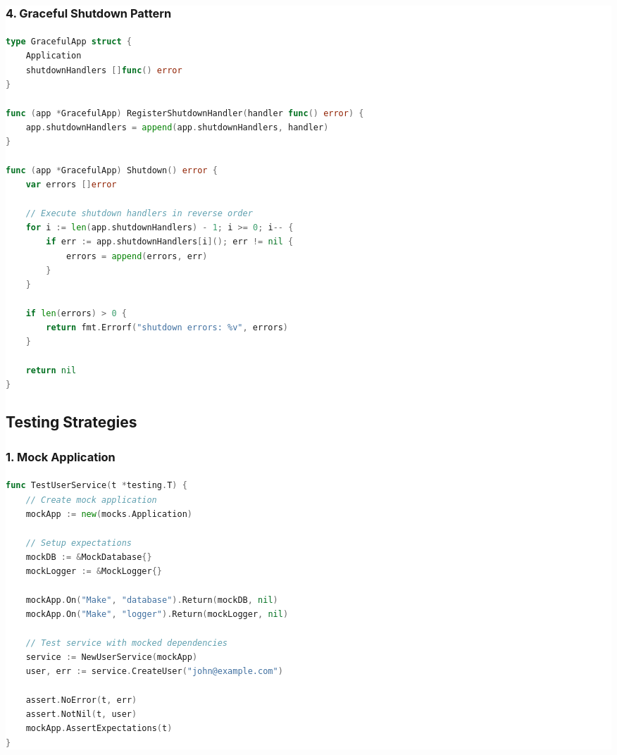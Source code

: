 ### 4. Graceful Shutdown Pattern

```go
type GracefulApp struct {
    Application
    shutdownHandlers []func() error
}

func (app *GracefulApp) RegisterShutdownHandler(handler func() error) {
    app.shutdownHandlers = append(app.shutdownHandlers, handler)
}

func (app *GracefulApp) Shutdown() error {
    var errors []error
    
    // Execute shutdown handlers in reverse order
    for i := len(app.shutdownHandlers) - 1; i >= 0; i-- {
        if err := app.shutdownHandlers[i](); err != nil {
            errors = append(errors, err)
        }
    }
    
    if len(errors) > 0 {
        return fmt.Errorf("shutdown errors: %v", errors)
    }
    
    return nil
}
```

## Testing Strategies

### 1. Mock Application

```go
func TestUserService(t *testing.T) {
    // Create mock application
    mockApp := new(mocks.Application)
    
    // Setup expectations
    mockDB := &MockDatabase{}
    mockLogger := &MockLogger{}
    
    mockApp.On("Make", "database").Return(mockDB, nil)
    mockApp.On("Make", "logger").Return(mockLogger, nil)
    
    // Test service with mocked dependencies
    service := NewUserService(mockApp)
    user, err := service.CreateUser("john@example.com")
    
    assert.NoError(t, err)
    assert.NotNil(t, user)
    mockApp.AssertExpectations(t)
}
```
